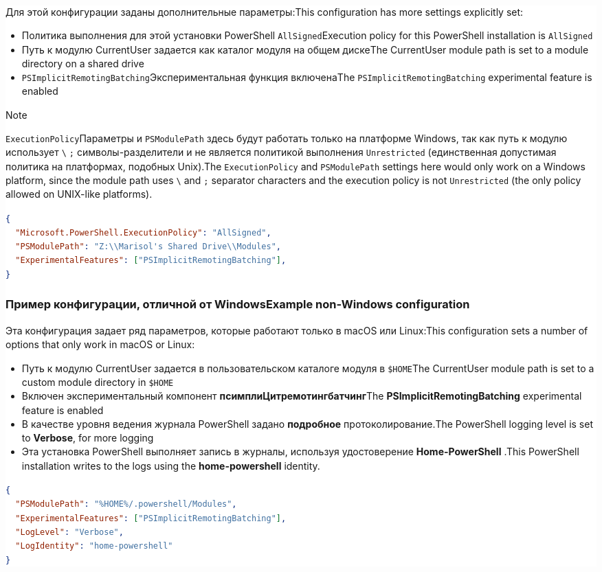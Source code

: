 <span data-ttu-id="c9556-230">Для этой конфигурации заданы дополнительные параметры:</span><span class="sxs-lookup"><span data-stu-id="c9556-230">This configuration has more settings explicitly set:</span></span>

- <span data-ttu-id="c9556-231">Политика выполнения для этой установки PowerShell `AllSigned`</span><span class="sxs-lookup"><span data-stu-id="c9556-231">Execution policy for this PowerShell installation is `AllSigned`</span></span>
- <span data-ttu-id="c9556-232">Путь к модулю CurrentUser задается как каталог модуля на общем диске</span><span class="sxs-lookup"><span data-stu-id="c9556-232">The CurrentUser module path is set to a module directory on a shared drive</span></span>
- <span data-ttu-id="c9556-233">`PSImplicitRemotingBatching`Экспериментальная функция включена</span><span class="sxs-lookup"><span data-stu-id="c9556-233">The `PSImplicitRemotingBatching` experimental feature is enabled</span></span>

> [!NOTE]
> <span data-ttu-id="c9556-234">`ExecutionPolicy`Параметры и `PSModulePath` здесь будут работать только на платформе Windows, так как путь к модулю использует `\` `;` символы-разделители и не является политикой выполнения `Unrestricted` (единственная допустимая политика на платформах, подобных Unix).</span><span class="sxs-lookup"><span data-stu-id="c9556-234">The `ExecutionPolicy` and `PSModulePath` settings here would only work on a Windows platform, since the module path uses `\` and `;` separator characters and the execution policy is not `Unrestricted` (the only policy allowed on UNIX-like platforms).</span></span>

```json
{
  "Microsoft.PowerShell.ExecutionPolicy": "AllSigned",
  "PSModulePath": "Z:\\Marisol's Shared Drive\\Modules",
  "ExperimentalFeatures": ["PSImplicitRemotingBatching"],
}
```

### <a name="example-non-windows-configuration"></a><span data-ttu-id="c9556-235">Пример конфигурации, отличной от Windows</span><span class="sxs-lookup"><span data-stu-id="c9556-235">Example non-Windows configuration</span></span>

<span data-ttu-id="c9556-236">Эта конфигурация задает ряд параметров, которые работают только в macOS или Linux:</span><span class="sxs-lookup"><span data-stu-id="c9556-236">This configuration sets a number of options that only work in macOS or Linux:</span></span>

- <span data-ttu-id="c9556-237">Путь к модулю CurrentUser задается в пользовательском каталоге модуля в `$HOME`</span><span class="sxs-lookup"><span data-stu-id="c9556-237">The CurrentUser module path is set to a custom module directory in `$HOME`</span></span>
- <span data-ttu-id="c9556-238">Включен экспериментальный компонент **псимплиЦитремотингбатчинг**</span><span class="sxs-lookup"><span data-stu-id="c9556-238">The **PSImplicitRemotingBatching** experimental feature is enabled</span></span>
- <span data-ttu-id="c9556-239">В качестве уровня ведения журнала PowerShell задано **подробное** протоколирование.</span><span class="sxs-lookup"><span data-stu-id="c9556-239">The PowerShell logging level is set to **Verbose**, for more logging</span></span>
- <span data-ttu-id="c9556-240">Эта установка PowerShell выполняет запись в журналы, используя удостоверение **Home-PowerShell** .</span><span class="sxs-lookup"><span data-stu-id="c9556-240">This PowerShell installation writes to the logs using the **home-powershell** identity.</span></span>

```json
{
  "PSModulePath": "%HOME%/.powershell/Modules",
  "ExperimentalFeatures": ["PSImplicitRemotingBatching"],
  "LogLevel": "Verbose",
  "LogIdentity": "home-powershell"
}
```


[RFC0029]: https://github.com/PowerShell/PowerShell-RFC/blob/master/5-Final/RFC0029-Support-Experimental-Features.md